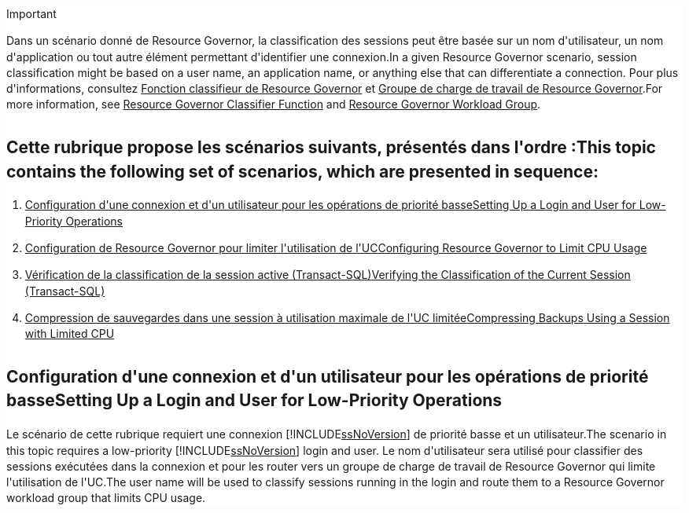 > [!IMPORTANT]  
>  <span data-ttu-id="0cec5-106">Dans un scénario donné de Resource Governor, la classification des sessions peut être basée sur un nom d'utilisateur, un nom d'application ou tout autre élément permettant d'identifier une connexion.</span><span class="sxs-lookup"><span data-stu-id="0cec5-106">In a given Resource Governor scenario, session classification might be based on a user name, an application name, or anything else that can differentiate a connection.</span></span> <span data-ttu-id="0cec5-107">Pour plus d'informations, consultez [Fonction classifieur de Resource Governor](../resource-governor/resource-governor-classifier-function.md) et [Groupe de charge de travail de Resource Governor](../resource-governor/resource-governor-workload-group.md).</span><span class="sxs-lookup"><span data-stu-id="0cec5-107">For more information, see [Resource Governor Classifier Function](../resource-governor/resource-governor-classifier-function.md) and [Resource Governor Workload Group](../resource-governor/resource-governor-workload-group.md).</span></span>  
  
##  <a name="this-topic-contains-the-following-set-of-scenarios-which-are-presented-in-sequence"></a><a name="Top"></a> <span data-ttu-id="0cec5-108">Cette rubrique propose les scénarios suivants, présentés dans l'ordre :</span><span class="sxs-lookup"><span data-stu-id="0cec5-108">This topic contains the following set of scenarios, which are presented in sequence:</span></span>  
  
1.  [<span data-ttu-id="0cec5-109">Configuration d'une connexion et d'un utilisateur pour les opérations de priorité basse</span><span class="sxs-lookup"><span data-stu-id="0cec5-109">Setting Up a Login and User for Low-Priority Operations</span></span>](#setup_login_and_user)  
  
2.  [<span data-ttu-id="0cec5-110">Configuration de Resource Governor pour limiter l'utilisation de l'UC</span><span class="sxs-lookup"><span data-stu-id="0cec5-110">Configuring Resource Governor to Limit CPU Usage</span></span>](#configure_RG)  
  
3.  [<span data-ttu-id="0cec5-111">Vérification de la classification de la session active (Transact-SQL)</span><span class="sxs-lookup"><span data-stu-id="0cec5-111">Verifying the Classification of the Current Session (Transact-SQL)</span></span>](#verifying)  
  
4.  [<span data-ttu-id="0cec5-112">Compression de sauvegardes dans une session à utilisation maximale de l'UC limitée</span><span class="sxs-lookup"><span data-stu-id="0cec5-112">Compressing Backups Using a Session with Limited CPU</span></span>](#creating_compressed_backup)  
  
##  <a name="setting-up-a-login-and-user-for-low-priority-operations"></a><a name="setup_login_and_user"></a> <span data-ttu-id="0cec5-113">Configuration d'une connexion et d'un utilisateur pour les opérations de priorité basse</span><span class="sxs-lookup"><span data-stu-id="0cec5-113">Setting Up a Login and User for Low-Priority Operations</span></span>  
 <span data-ttu-id="0cec5-114">Le scénario de cette rubrique requiert une connexion [!INCLUDE[ssNoVersion](../../includes/ssnoversion-md.md)] de priorité basse et un utilisateur.</span><span class="sxs-lookup"><span data-stu-id="0cec5-114">The scenario in this topic requires a low-priority [!INCLUDE[ssNoVersion](../../includes/ssnoversion-md.md)] login and user.</span></span> <span data-ttu-id="0cec5-115">Le nom d'utilisateur sera utilisé pour classifier des sessions exécutées dans la connexion et pour les router vers un groupe de charge de travail de Resource Governor qui limite l'utilisation de l'UC.</span><span class="sxs-lookup"><span data-stu-id="0cec5-115">The user name will be used to classify sessions running in the login and route them to a Resource Governor workload group that limits CPU usage.</span></span>  
  
